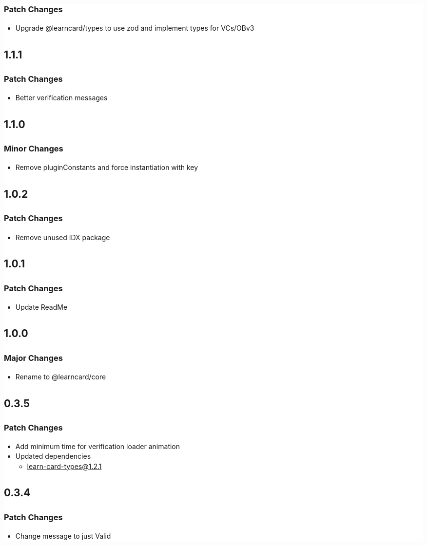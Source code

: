### Patch Changes

-   Upgrade @learncard/types to use zod and implement types for VCs/OBv3

## 1.1.1

### Patch Changes

-   Better verification messages

## 1.1.0

### Minor Changes

-   Remove pluginConstants and force instantiation with key

## 1.0.2

### Patch Changes

-   Remove unused IDX package

## 1.0.1

### Patch Changes

-   Update ReadMe

## 1.0.0

### Major Changes

-   Rename to @learncard/core

## 0.3.5

### Patch Changes

-   Add minimum time for verification loader animation
-   Updated dependencies
    -   learn-card-types@1.2.1

## 0.3.4

### Patch Changes

-   Change message to just Valid

